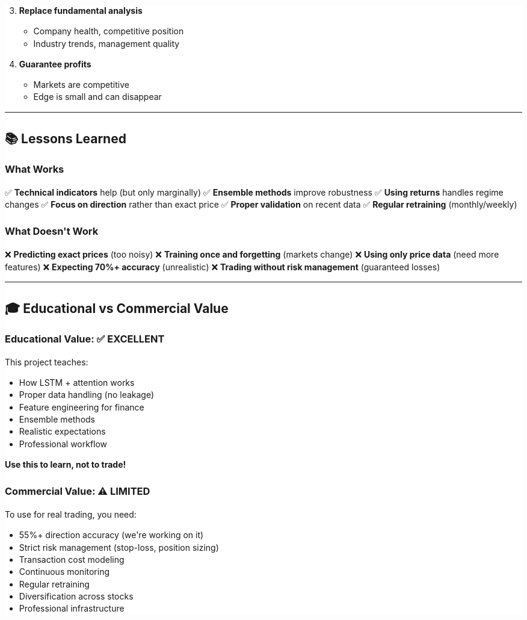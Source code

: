 3. **Replace fundamental analysis**
   - Company health, competitive position
   - Industry trends, management quality

4. **Guarantee profits**
   - Markets are competitive
   - Edge is small and can disappear

---

## 📚 Lessons Learned

### What Works

✅ **Technical indicators** help (but only marginally)
✅ **Ensemble methods** improve robustness
✅ **Using returns** handles regime changes
✅ **Focus on direction** rather than exact price
✅ **Proper validation** on recent data
✅ **Regular retraining** (monthly/weekly)

### What Doesn't Work

❌ **Predicting exact prices** (too noisy)
❌ **Training once and forgetting** (markets change)
❌ **Using only price data** (need more features)
❌ **Expecting 70%+ accuracy** (unrealistic)
❌ **Trading without risk management** (guaranteed losses)

---

## 🎓 Educational vs Commercial Value

### Educational Value: ✅ **EXCELLENT**

This project teaches:
- How LSTM + attention works
- Proper data handling (no leakage)
- Feature engineering for finance
- Ensemble methods
- Realistic expectations
- Professional workflow

**Use this to learn, not to trade!**

### Commercial Value: ⚠️ **LIMITED**

To use for real trading, you need:
- 55%+ direction accuracy (we're working on it)
- Strict risk management (stop-loss, position sizing)
- Transaction cost modeling
- Continuous monitoring
- Regular retraining
- Diversification across stocks
- Professional infrastructure
